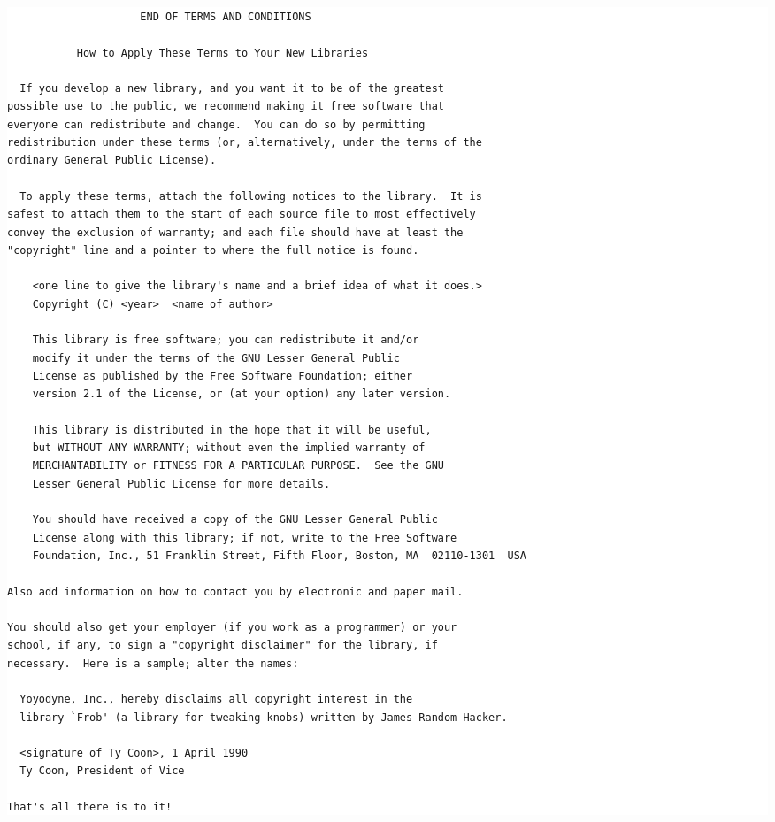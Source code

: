                          END OF TERMS AND CONDITIONS

               How to Apply These Terms to Your New Libraries

      If you develop a new library, and you want it to be of the greatest
    possible use to the public, we recommend making it free software that
    everyone can redistribute and change.  You can do so by permitting
    redistribution under these terms (or, alternatively, under the terms of the
    ordinary General Public License).

      To apply these terms, attach the following notices to the library.  It is
    safest to attach them to the start of each source file to most effectively
    convey the exclusion of warranty; and each file should have at least the
    "copyright" line and a pointer to where the full notice is found.

        <one line to give the library's name and a brief idea of what it does.>
        Copyright (C) <year>  <name of author>

        This library is free software; you can redistribute it and/or
        modify it under the terms of the GNU Lesser General Public
        License as published by the Free Software Foundation; either
        version 2.1 of the License, or (at your option) any later version.

        This library is distributed in the hope that it will be useful,
        but WITHOUT ANY WARRANTY; without even the implied warranty of
        MERCHANTABILITY or FITNESS FOR A PARTICULAR PURPOSE.  See the GNU
        Lesser General Public License for more details.

        You should have received a copy of the GNU Lesser General Public
        License along with this library; if not, write to the Free Software
        Foundation, Inc., 51 Franklin Street, Fifth Floor, Boston, MA  02110-1301  USA

    Also add information on how to contact you by electronic and paper mail.

    You should also get your employer (if you work as a programmer) or your
    school, if any, to sign a "copyright disclaimer" for the library, if
    necessary.  Here is a sample; alter the names:

      Yoyodyne, Inc., hereby disclaims all copyright interest in the
      library `Frob' (a library for tweaking knobs) written by James Random Hacker.

      <signature of Ty Coon>, 1 April 1990
      Ty Coon, President of Vice

    That's all there is to it!